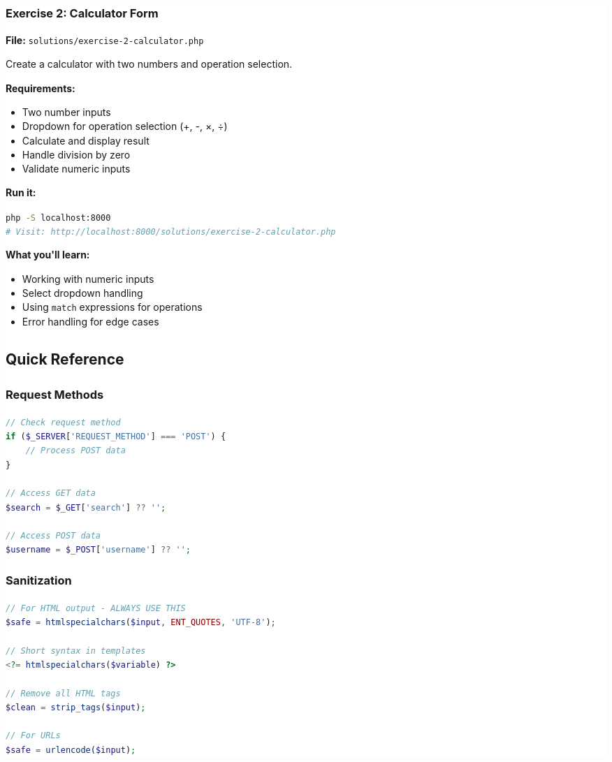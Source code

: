 ### Exercise 2: Calculator Form

**File:** `solutions/exercise-2-calculator.php`

Create a calculator with two numbers and operation selection.

**Requirements:**

- Two number inputs
- Dropdown for operation selection (+, -, ×, ÷)
- Calculate and display result
- Handle division by zero
- Validate numeric inputs

**Run it:**

```bash
php -S localhost:8000
# Visit: http://localhost:8000/solutions/exercise-2-calculator.php
```

**What you'll learn:**

- Working with numeric inputs
- Select dropdown handling
- Using `match` expressions for operations
- Error handling for edge cases

## Quick Reference

### Request Methods

```php
// Check request method
if ($_SERVER['REQUEST_METHOD'] === 'POST') {
    // Process POST data
}

// Access GET data
$search = $_GET['search'] ?? '';

// Access POST data
$username = $_POST['username'] ?? '';
```

### Sanitization

```php
// For HTML output - ALWAYS USE THIS
$safe = htmlspecialchars($input, ENT_QUOTES, 'UTF-8');

// Short syntax in templates
<?= htmlspecialchars($variable) ?>

// Remove all HTML tags
$clean = strip_tags($input);

// For URLs
$safe = urlencode($input);
```
